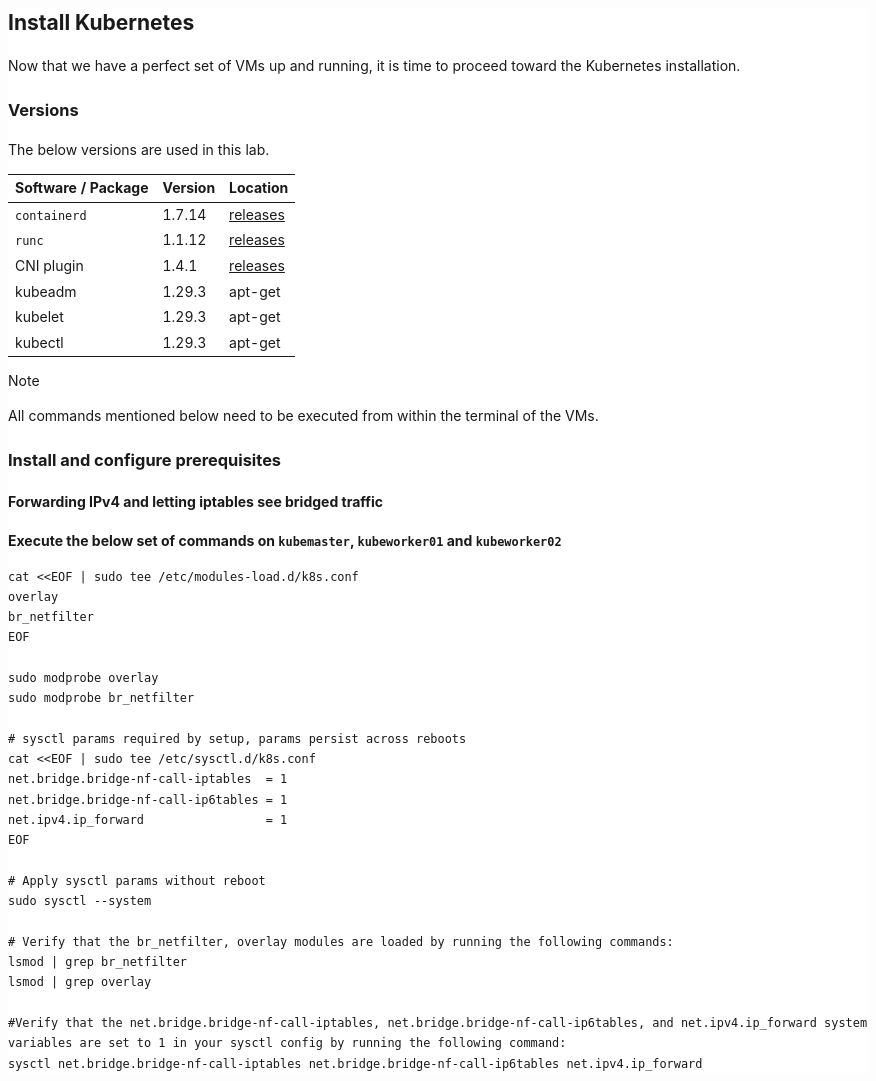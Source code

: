 ## Install Kubernetes
Now that we have a perfect set of VMs up and running, it is time to proceed toward the Kubernetes installation.

### Versions
The below versions are used in this lab.

| Software / Package | Version | Location                                                            |
|--------------------|---------|---------------------------------------------------------------------|
| `containerd`       | 1.7.14  | [releases](https://github.com/containerd/containerd/releases)       |
| `runc`             | 1.1.12  | [releases](https://github.com/opencontainers/runc/releases)         |
| CNI plugin         | 1.4.1   | [releases](https://github.com/containernetworking/plugins/releases) |
| kubeadm            | 1.29.3  | apt-get                                                             |
| kubelet            | 1.29.3  | apt-get                                                             |
| kubectl            | 1.29.3  | apt-get                                                             |

> [!NOTE]  
> All commands mentioned below need to be executed from within the terminal of the VMs.

### Install and configure prerequisites
#### Forwarding IPv4 and letting iptables see bridged traffic

**Execute the below set of commands on `kubemaster`, `kubeworker01` and `kubeworker02`**

```console
cat <<EOF | sudo tee /etc/modules-load.d/k8s.conf
overlay
br_netfilter
EOF

sudo modprobe overlay
sudo modprobe br_netfilter

# sysctl params required by setup, params persist across reboots
cat <<EOF | sudo tee /etc/sysctl.d/k8s.conf
net.bridge.bridge-nf-call-iptables  = 1
net.bridge.bridge-nf-call-ip6tables = 1
net.ipv4.ip_forward                 = 1
EOF

# Apply sysctl params without reboot
sudo sysctl --system

# Verify that the br_netfilter, overlay modules are loaded by running the following commands:
lsmod | grep br_netfilter
lsmod | grep overlay

#Verify that the net.bridge.bridge-nf-call-iptables, net.bridge.bridge-nf-call-ip6tables, and net.ipv4.ip_forward system variables are set to 1 in your sysctl config by running the following command:
sysctl net.bridge.bridge-nf-call-iptables net.bridge.bridge-nf-call-ip6tables net.ipv4.ip_forward
```
